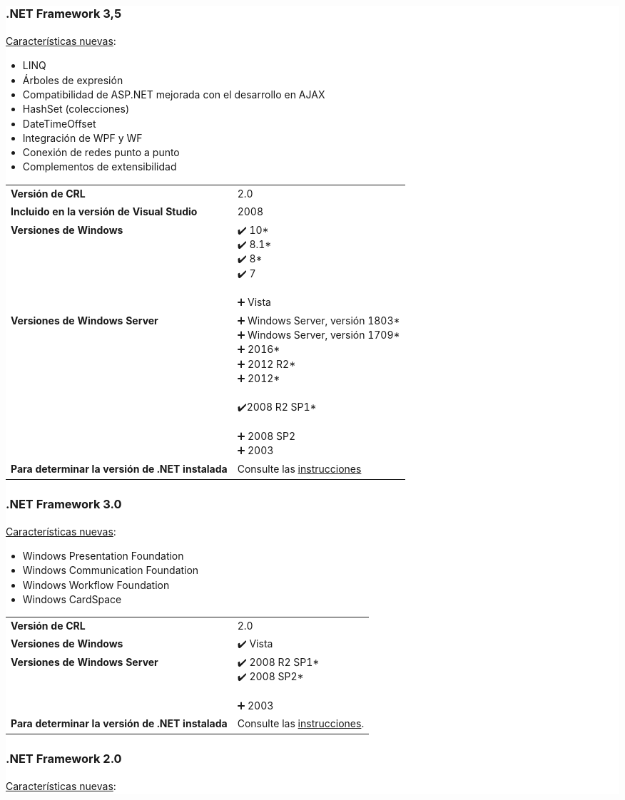 ### <a name="net-framework-35"></a>.NET Framework 3,5

[Características nuevas](https://docs.microsoft.com/previous-versions/visualstudio/visual-studio-2008/ms171868\(v=vs.90\)):

- LINQ
- Árboles de expresión
- Compatibilidad de ASP.NET mejorada con el desarrollo en AJAX
- HashSet (colecciones)
- DateTimeOffset
- Integración de WPF y WF
- Conexión de redes punto a punto
- Complementos de extensibilidad

|||
|-|-|
|**Versión de CRL**|2.0|
|**Incluido en la versión de Visual Studio**|2008|
|**Versiones de Windows**|✔️ 10\*<br/>✔️ 8.1\*<br />✔️ 8\*<br />✔️ 7<br /><br />➕ Vista|
|**Versiones de Windows Server**|➕ Windows Server, versión 1803\*<br/>➕ Windows Server, versión 1709\*<br/>➕ 2016\*<br/>➕ 2012 R2\*<br />➕ 2012\*<br /><br />✔️2008 R2 SP1\*<br /><br/>➕ 2008 SP2<br />➕ 2003|
|**Para determinar la versión de .NET instalada**|Consulte las [instrucciones](how-to-determine-which-versions-are-installed.md)|

### <a name="net-framework-30"></a>.NET Framework 3.0

[Características nuevas](https://docs.microsoft.com/previous-versions/visualstudio/visual-studio-2008/bb822048(v=vs.90)):

- Windows Presentation Foundation
- Windows Communication Foundation
- Windows Workflow Foundation
- Windows CardSpace

|||
|-|-|
|**Versión de CRL**|2.0|
|**Versiones de Windows**|✔️ Vista|
|**Versiones de Windows Server**|✔️ 2008 R2 SP1*<br />✔️ 2008 SP2\*<br /><br />➕ 2003|
|**Para determinar la versión de .NET instalada**|Consulte las [instrucciones](how-to-determine-which-versions-are-installed.md).|

### <a name="net-framework-20"></a>.NET Framework 2.0

[Características nuevas](https://docs.microsoft.com/previous-versions/visualstudio/visual-studio-2008/t357fb32%28v%3dvs.90%29):
